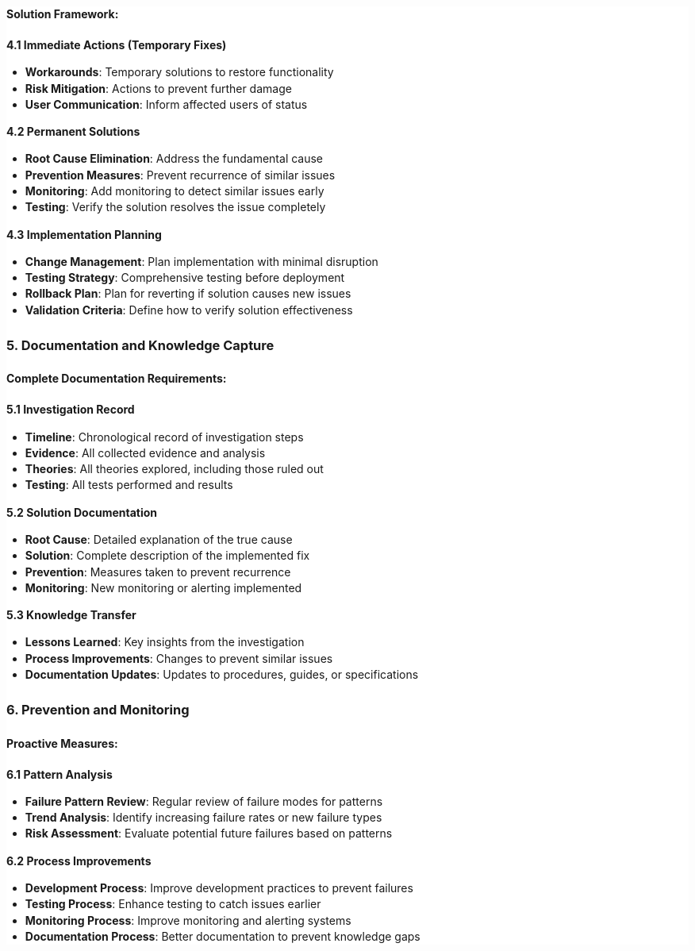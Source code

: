 #### Solution Framework:

**4.1 Immediate Actions (Temporary Fixes)**
- **Workarounds**: Temporary solutions to restore functionality
- **Risk Mitigation**: Actions to prevent further damage
- **User Communication**: Inform affected users of status

**4.2 Permanent Solutions**
- **Root Cause Elimination**: Address the fundamental cause
- **Prevention Measures**: Prevent recurrence of similar issues
- **Monitoring**: Add monitoring to detect similar issues early
- **Testing**: Verify the solution resolves the issue completely

**4.3 Implementation Planning**
- **Change Management**: Plan implementation with minimal disruption
- **Testing Strategy**: Comprehensive testing before deployment
- **Rollback Plan**: Plan for reverting if solution causes new issues
- **Validation Criteria**: Define how to verify solution effectiveness

### 5. Documentation and Knowledge Capture

#### Complete Documentation Requirements:

**5.1 Investigation Record**
- **Timeline**: Chronological record of investigation steps
- **Evidence**: All collected evidence and analysis
- **Theories**: All theories explored, including those ruled out
- **Testing**: All tests performed and results

**5.2 Solution Documentation**
- **Root Cause**: Detailed explanation of the true cause
- **Solution**: Complete description of the implemented fix
- **Prevention**: Measures taken to prevent recurrence
- **Monitoring**: New monitoring or alerting implemented

**5.3 Knowledge Transfer**
- **Lessons Learned**: Key insights from the investigation
- **Process Improvements**: Changes to prevent similar issues
- **Documentation Updates**: Updates to procedures, guides, or specifications

### 6. Prevention and Monitoring

#### Proactive Measures:

**6.1 Pattern Analysis**
- **Failure Pattern Review**: Regular review of failure modes for patterns
- **Trend Analysis**: Identify increasing failure rates or new failure types
- **Risk Assessment**: Evaluate potential future failures based on patterns

**6.2 Process Improvements**
- **Development Process**: Improve development practices to prevent failures
- **Testing Process**: Enhance testing to catch issues earlier
- **Monitoring Process**: Improve monitoring and alerting systems
- **Documentation Process**: Better documentation to prevent knowledge gaps
